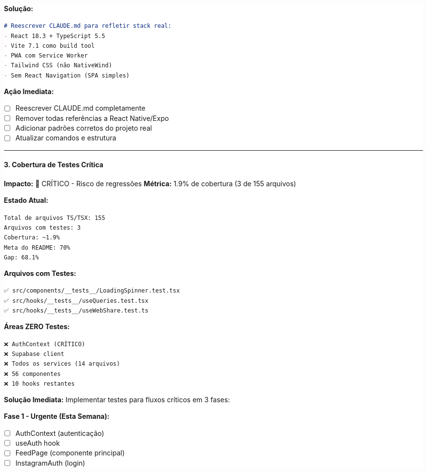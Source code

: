 **Solução:**
```markdown
# Reescrever CLAUDE.md para refletir stack real:
- React 18.3 + TypeScript 5.5
- Vite 7.1 como build tool
- PWA com Service Worker
- Tailwind CSS (não NativeWind)
- Sem React Navigation (SPA simples)
```

**Ação Imediata:**
- [ ] Reescrever CLAUDE.md completamente
- [ ] Remover todas referências a React Native/Expo
- [ ] Adicionar padrões corretos do projeto real
- [ ] Atualizar comandos e estrutura

---

#### 3. Cobertura de Testes Crítica
**Impacto:** 🔴 CRÍTICO - Risco de regressões
**Métrica:** 1.9% de cobertura (3 de 155 arquivos)

**Estado Atual:**
```bash
Total de arquivos TS/TSX: 155
Arquivos com testes: 3
Cobertura: ~1.9%
Meta do README: 70%
Gap: 68.1%
```

**Arquivos com Testes:**
```
✅ src/components/__tests__/LoadingSpinner.test.tsx
✅ src/hooks/__tests__/useQueries.test.tsx
✅ src/hooks/__tests__/useWebShare.test.ts
```

**Áreas ZERO Testes:**
```
❌ AuthContext (CRÍTICO)
❌ Supabase client
❌ Todos os services (14 arquivos)
❌ 56 componentes
❌ 10 hooks restantes
```

**Solução Imediata:**
Implementar testes para fluxos críticos em 3 fases:

**Fase 1 - Urgente (Esta Semana):**
- [ ] AuthContext (autenticação)
- [ ] useAuth hook
- [ ] FeedPage (componente principal)
- [ ] InstagramAuth (login)
